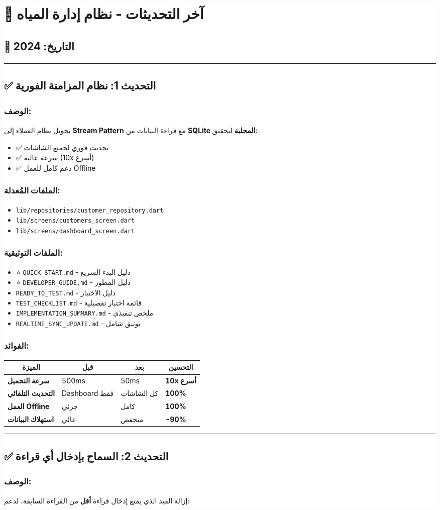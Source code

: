 # 🎉 آخر التحديثات - نظام إدارة المياه

## 📅 التاريخ: 2024

---

## ✅ التحديث 1: نظام المزامنة الفورية

### **الوصف:**

تحويل نظام العملاء إلى **Stream Pattern** مع قراءة البيانات من **SQLite المحلية** لتحقيق:

- ✅ تحديث فوري لجميع الشاشات
- ✅ سرعة عالية (10x أسرع)
- ✅ دعم كامل للعمل Offline

### **الملفات المُعدلة:**

- `lib/repositories/customer_repository.dart`
- `lib/screens/customers_screen.dart`
- `lib/screens/dashboard_screen.dart`

### **الملفات التوثيقية:**

- ⭐ `QUICK_START.md` - دليل البدء السريع
- ⭐ `DEVELOPER_GUIDE.md` - دليل المطور
- `READY_TO_TEST.md` - دليل الاختبار
- `TEST_CHECKLIST.md` - قائمة اختبار تفصيلية
- `IMPLEMENTATION_SUMMARY.md` - ملخص تنفيذي
- `REALTIME_SYNC_UPDATE.md` - توثيق شامل

### **الفوائد:**

| الميزة               | قبل           | بعد        | التحسين      |
| -------------------- | ------------- | ---------- | ------------ |
| **سرعة التحميل**     | 500ms         | 50ms       | **10x أسرع** |
| **التحديث التلقائي** | Dashboard فقط | كل الشاشات | **100%**     |
| **العمل Offline**    | جزئي          | كامل       | **100%**     |
| **استهلاك البيانات** | عالي          | منخفض      | **-90%**     |

---

## ✅ التحديث 2: السماح بإدخال أي قراءة

### **الوصف:**

إزالة القيد الذي يمنع إدخال قراءة **أقل** من القراءة السابقة، لدعم:

